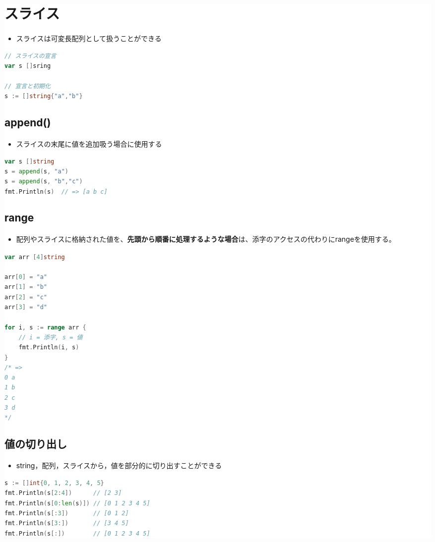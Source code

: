 # スライス
- スライスは可変長配列として扱うことができる
```go
// スライスの宣言
var s []sring

// 宣言と初期化
s := []string{"a","b"}
```

## append()
- スライスの末尾に値を追加吸う場合に使用する
```go
var s []string
s = append(s, "a")
s = append(s, "b","c")
fmt.Println(s)  // => [a b c]
```

## range
- 配列やスライスに格納された値を、**先頭から順番に処理するような場合**は、添字のアクセスの代わりにrangeを使用する。
```go
var arr [4]string

arr[0] = "a"
arr[1] = "b"
arr[2] = "c"
arr[3] = "d"

for i, s := range arr {
    // i = 添字, s = 値
    fmt.Println(i, s)
}
/* =>
0 a
1 b
2 c
3 d
*/
```

## 値の切り出し
- string，配列，スライスから，値を部分的に切り出すことができる
```go
s := []int{0, 1, 2, 3, 4, 5}
fmt.Println(s[2:4])      // [2 3]
fmt.Println(s[0:len(s)]) // [0 1 2 3 4 5]
fmt.Println(s[:3])       // [0 1 2]
fmt.Println(s[3:])       // [3 4 5]
fmt.Println(s[:])        // [0 1 2 3 4 5]
```

